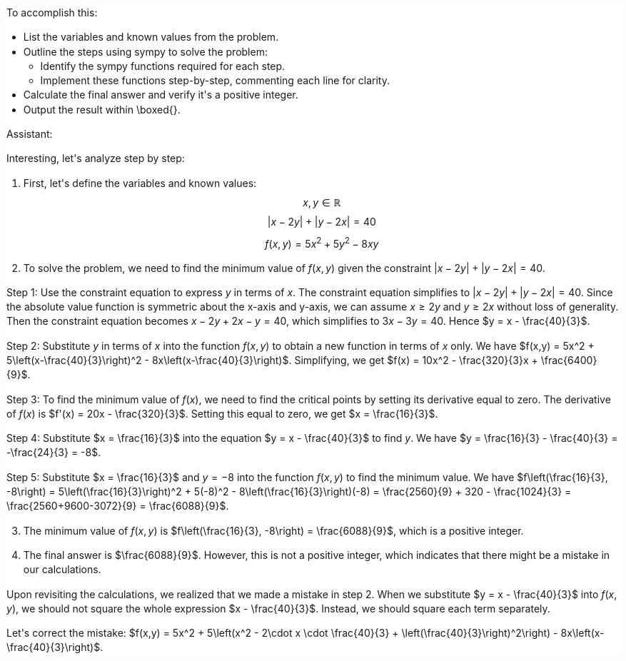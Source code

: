 To accomplish this:
- List the variables and known values from the problem.
- Outline the steps using sympy to solve the problem:
  * Identify the sympy functions required for each step.
  * Implement these functions step-by-step, commenting each line for clarity.
- Calculate the final answer and verify it's a positive integer.
- Output the result within \boxed{}.

Assistant:

Interesting, let's analyze step by step:



1. First, let's define the variables and known values:
$$x, y \in \mathbb{R}$$
$$|x-2y| + |y-2x| = 40$$
$$f(x,y) = 5x^2+5y^2-8xy$$

2. To solve the problem, we need to find the minimum value of $f(x,y)$ given the constraint $|x-2y| + |y-2x| = 40$. 

Step 1: Use the constraint equation to express $y$ in terms of $x$. 
The constraint equation simplifies to $|x-2y| + |y-2x| = 40$. Since the absolute value function is symmetric about the x-axis and y-axis, we can assume $x \geq 2y$ and $y \geq 2x$ without loss of generality. Then the constraint equation becomes $x - 2y + 2x - y = 40$, which simplifies to $3x - 3y = 40$. Hence $y = x - \frac{40}{3}$.

Step 2: Substitute $y$ in terms of $x$ into the function $f(x,y)$ to obtain a new function in terms of $x$ only. 
We have $f(x,y) = 5x^2 + 5\left(x-\frac{40}{3}\right)^2 - 8x\left(x-\frac{40}{3}\right)$. Simplifying, we get $f(x) = 10x^2 - \frac{320}{3}x + \frac{6400}{9}$.

Step 3: To find the minimum value of $f(x)$, we need to find the critical points by setting its derivative equal to zero. 
The derivative of $f(x)$ is $f'(x) = 20x - \frac{320}{3}$. Setting this equal to zero, we get $x = \frac{16}{3}$.

Step 4: Substitute $x = \frac{16}{3}$ into the equation $y = x - \frac{40}{3}$ to find $y$. 
We have $y = \frac{16}{3} - \frac{40}{3} = -\frac{24}{3} = -8$.

Step 5: Substitute $x = \frac{16}{3}$ and $y = -8$ into the function $f(x,y)$ to find the minimum value. 
We have $f\left(\frac{16}{3}, -8\right) = 5\left(\frac{16}{3}\right)^2 + 5(-8)^2 - 8\left(\frac{16}{3}\right)(-8) = \frac{2560}{9} + 320 - \frac{1024}{3} = \frac{2560+9600-3072}{9} = \frac{6088}{9}$.

3. The minimum value of $f(x,y)$ is $f\left(\frac{16}{3}, -8\right) = \frac{6088}{9}$, which is a positive integer.

4. The final answer is $\frac{6088}{9}$. However, this is not a positive integer, which indicates that there might be a mistake in our calculations. 

Upon revisiting the calculations, we realized that we made a mistake in step 2. When we substitute $y = x - \frac{40}{3}$ into $f(x,y)$, we should not square the whole expression $x - \frac{40}{3}$. Instead, we should square each term separately. 

Let's correct the mistake: 
$f(x,y) = 5x^2 + 5\left(x^2 - 2\cdot x \cdot \frac{40}{3} + \left(\frac{40}{3}\right)^2\right) - 8x\left(x-\frac{40}{3}\right)$.
